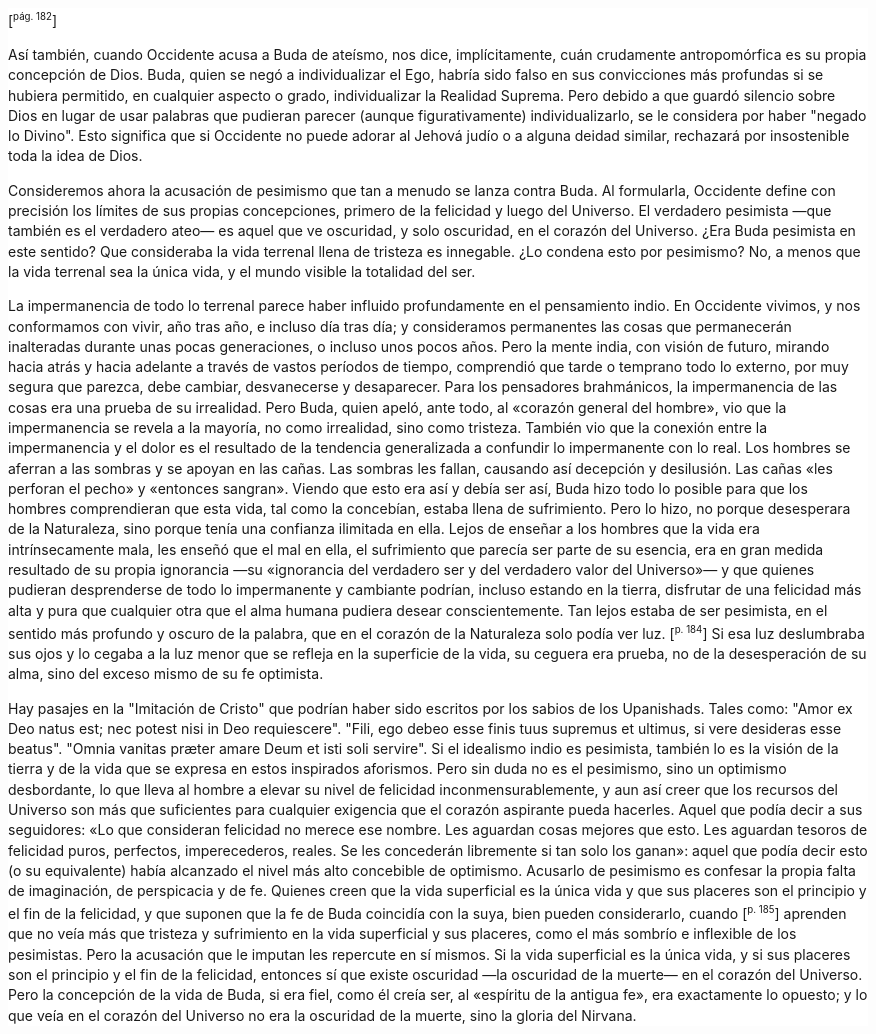 <span id="p182">[<sup><small>pág. 182</small></sup>]</span>

Así también, cuando Occidente acusa a Buda de ateísmo, nos dice, implícitamente, cuán crudamente antropomórfica es su propia concepción de Dios. Buda, quien se negó a individualizar el Ego, habría sido falso en sus convicciones más profundas si se hubiera permitido, en cualquier aspecto o grado, individualizar la Realidad Suprema. Pero debido a que guardó silencio sobre Dios en lugar de usar palabras que pudieran parecer (aunque figurativamente) individualizarlo, se le considera por haber "negado lo Divino". Esto significa que si Occidente no puede adorar al Jehová judío o a alguna deidad similar, rechazará por insostenible toda la idea de Dios.

Consideremos ahora la acusación de pesimismo que tan a menudo se lanza contra Buda. Al formularla, Occidente define con precisión los límites de sus propias concepciones, primero de la felicidad y luego del Universo. El verdadero pesimista —que también es el verdadero ateo— es aquel que ve oscuridad, y solo oscuridad, en el corazón del Universo. ¿Era Buda pesimista en este sentido? Que consideraba la vida terrenal llena de tristeza es innegable. ¿Lo condena esto por pesimismo? No, a menos que la vida terrenal sea la única vida, y el mundo visible la totalidad del ser.

La impermanencia de todo lo terrenal parece haber influido profundamente en el pensamiento indio. En Occidente vivimos, y nos conformamos con vivir, año tras año, e incluso día tras día; y consideramos permanentes las cosas que permanecerán inalteradas durante unas pocas generaciones, o incluso unos pocos años. Pero la mente india, con visión de futuro, mirando hacia atrás y hacia adelante a través de vastos períodos de tiempo, comprendió que tarde o temprano todo lo externo, por muy segura que parezca, debe cambiar, desvanecerse y desaparecer. Para los pensadores brahmánicos, la impermanencia de las cosas era una prueba de su irrealidad. Pero Buda, quien apeló, ante todo, al «corazón general del hombre», vio que la impermanencia se revela a la mayoría, no como irrealidad, sino como tristeza. También vio que la conexión entre la impermanencia y el dolor es el resultado de la tendencia generalizada a confundir lo impermanente con lo real. Los hombres se aferran a las sombras y se apoyan en las cañas. Las sombras les fallan, causando así decepción y desilusión. Las cañas «les perforan el pecho» y «entonces sangran». Viendo que esto era así y debía ser así, Buda hizo todo lo posible para que los hombres comprendieran que esta vida, tal como la concebían, estaba llena de sufrimiento. Pero lo hizo, no porque desesperara de la Naturaleza, sino porque tenía una confianza ilimitada en ella. Lejos de enseñar a los hombres que la vida era intrínsecamente mala, les enseñó que el mal en ella, el sufrimiento que parecía ser parte de su esencia, era en gran medida resultado de su propia ignorancia —su «ignorancia del verdadero ser y del verdadero valor del Universo»— y que quienes pudieran desprenderse de todo lo impermanente y cambiante podrían, incluso estando en la tierra, disfrutar de una felicidad más alta y pura que cualquier otra que el alma humana pudiera desear conscientemente. Tan lejos estaba de ser pesimista, en el sentido más profundo y oscuro de la palabra, que en el corazón de la Naturaleza solo podía ver luz. <span id="p184">[<sup><small>p. 184</small></sup>]</span> Si esa luz deslumbraba sus ojos y lo cegaba a la luz menor que se refleja en la superficie de la vida, su ceguera era prueba, no de la desesperación de su alma, sino del exceso mismo de su fe optimista.

Hay pasajes en la "Imitación de Cristo" que podrían haber sido escritos por los sabios de los Upanishads. Tales como: "Amor ex Deo natus est; nec potest nisi in Deo requiescere". "Fili, ego debeo esse finis tuus supremus et ultimus, si vere desideras esse beatus". "Omnia vanitas præter amare Deum et isti soli servire". Si el idealismo indio es pesimista, también lo es la visión de la tierra y de la vida que se expresa en estos inspirados aforismos. Pero sin duda no es el pesimismo, sino un optimismo desbordante, lo que lleva al hombre a elevar su nivel de felicidad inconmensurablemente, y aun así creer que los recursos del Universo son más que suficientes para cualquier exigencia que el corazón aspirante pueda hacerles. Aquel que podía decir a sus seguidores: «Lo que consideran felicidad no merece ese nombre. Les aguardan cosas mejores que esto. Les aguardan tesoros de felicidad puros, perfectos, imperecederos, reales. Se les concederán libremente si tan solo los ganan»: aquel que podía decir esto (o su equivalente) había alcanzado el nivel más alto concebible de optimismo. Acusarlo de pesimismo es confesar la propia falta de imaginación, de perspicacia y de fe. Quienes creen que la vida superficial es la única vida y que sus placeres son el principio y el fin de la felicidad, y que suponen que la fe de Buda coincidía con la suya, bien pueden considerarlo, cuando <span id="p185">[<sup><small>p. 185</small></sup>]</span> aprenden que no veía más que tristeza y sufrimiento en la vida superficial y sus placeres, como el más sombrío e inflexible de los pesimistas. Pero la acusación que le imputan les repercute en sí mismos. Si la vida superficial es la única vida, y si sus placeres son el principio y el fin de la felicidad, entonces sí que existe oscuridad —la oscuridad de la muerte— en el corazón del Universo. Pero la concepción de la vida de Buda, si era fiel, como él creía ser, al «espíritu de la antigua fe», era exactamente lo opuesto; y lo que veía en el corazón del Universo no era la oscuridad de la muerte, sino la gloria del Nirvana.


[^37]: 170:1 La palabra pali «Tathāgata» es traducida por el Dr. Oldenberg como «El Perfecto», por el Dr. Rhys Davids como «El Maestro» y por el Sr. HC Warren (en el diálogo entre Yamaka y Sāriputta) como «El Santo». Creo que su origen es dudoso, pero su significado es claro. El Tathāgata es aquel que ha seguido el Camino hasta su meta, logrando así la liberación de la tierra y encontrando su verdadero ser.
[^38]: 170:2 Los «dioses» de la creencia india son seres que habitan en un plano superior al del hombre y han alcanzado un nivel superior de desarrollo espiritual, pero no son divinos en el sentido más profundo de la palabra. Los propios dioses envidian al hombre que ha alcanzado el Nirvana.
[^39]: 174:1 Véase la nota a pie de página de la pág. 142).
[^40]: 185:1 Un acontecimiento que su propio bien hacer habría acelerado en gran medida.
[^41]: 196:1 Apenas necesito decir que, a lo largo de este libro, palabras como _percepción_, _conciencia_, _pensamiento_ y similares se emplean en el sentido que el uso popular ha fijado y sancionado. El Ser Perfecto es imperceptible, en el sentido que la palabra comúnmente tiene, pero sin duda es perceptible, incluso en el Nirvana, por sus iguales.
[^42]: 196:2 No pretendo sugerir que el propio Buda considerara (p. 197) el estado nirvánico como definitivo. Que existen alturas más allá de las más elevadas y remotas que el hombre pueda soñar alcanzar, lo dará por sentado todo aquel que sea capaz de asimilar la idea del desarrollo espiritual; y que existían alturas incluso más allá del sublime horizonte del Nirvana, sin duda lo daba por sentado la mente visionaria y audazmente imaginativa de Buda. Pero, al tener que dirigirse a la gente común y no a los «adeptos», se contentó con dirigir la mirada de sus discípulos hacia la infinitamente lejana meta de la dicha y la paz nirvánicas, y guardar absoluto silencio sobre lo que pudiera haber más allá de ese horizonte.
